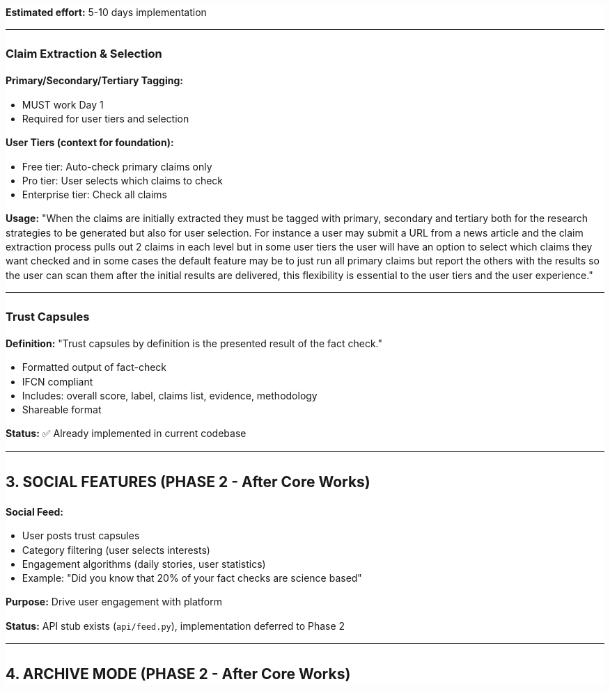 **Estimated effort:** 5-10 days implementation

---

### Claim Extraction & Selection

**Primary/Secondary/Tertiary Tagging:**
- MUST work Day 1
- Required for user tiers and selection

**User Tiers (context for foundation):**
- Free tier: Auto-check primary claims only
- Pro tier: User selects which claims to check
- Enterprise tier: Check all claims

**Usage:**
"When the claims are initially extracted they must be tagged with primary, secondary and tertiary both for the research strategies to be generated but also for user selection. For instance a user may submit a URL from a news article and the claim extraction process pulls out 2 claims in each level but in some user tiers the user will have an option to select which claims they want checked and in some cases the default feature may be to just run all primary claims but report the others with the results so the user can scan them after the initial results are delivered, this flexibility is essential to the user tiers and the user experience."

---

### Trust Capsules

**Definition:** "Trust capsules by definition is the presented result of the fact check."

- Formatted output of fact-check
- IFCN compliant
- Includes: overall score, label, claims list, evidence, methodology
- Shareable format

**Status:** ✅ Already implemented in current codebase

---

## 3. SOCIAL FEATURES (PHASE 2 - After Core Works)

**Social Feed:**
- User posts trust capsules
- Category filtering (user selects interests)
- Engagement algorithms (daily stories, user statistics)
- Example: "Did you know that 20% of your fact checks are science based"

**Purpose:** Drive user engagement with platform

**Status:** API stub exists (`api/feed.py`), implementation deferred to Phase 2

---

## 4. ARCHIVE MODE (PHASE 2 - After Core Works)
